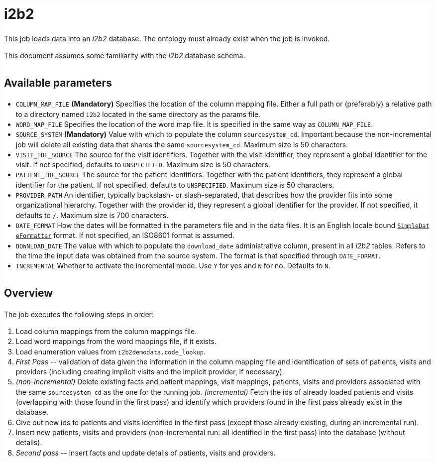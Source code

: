i2b2
==================

This job loads data into an _i2b2_ database. The ontology must already exist
when the job is invoked.

This document assumes some familiarity with the _i2b2_ database schema.

Available parameters
--------------------

- `COLUMN_MAP_FILE` **(Mandatory)** Specifies the location of the column mapping
  file. Either a full path or (preferably) a relative path to a directory named
  `i2b2` located in the same directory as the params file.
- `WORD_MAP_FILE` Specifies the location of the word map file. It
  is specified in the same way as `COLUMN_MAP_FILE`.
- `SOURCE_SYSTEM` **(Mandatory)** Value with which to populate the column
  `sourcesystem_cd`. Important because the non-incremental job will delete all
  existing data that shares the same `sourcesystem_cd`. Maximum size is 50
  characters.
- `VISIT_IDE_SOURCE` The source for the visit identifiers. Together
  with the visit identifier, they represent a global identifier for the visit.
  If not specified, defaults to `UNSPECIFIED`. Maximum size is 50 characters.
- `PATIENT_IDE_SOURCE` The source for the patient identifiers.
  Together with the patient identifiers, they represent a global identifier for
  the patient. If not specified, defaults to `UNSPECIFIED`. Maximum size is 50
  characters.
- `PROVIDER_PATH` An identifier, typically backslash- or
  slash-separated, that describes how the provider fits into some organizational
  hierarchy. Together with the provider id, they represent a global identifier
  for the provider. If not specified, it defaults to `/`. Maximum size is 700
  characters.
- `DATE_FORMAT` How the dates will be formatted in the parameters
  file and in the data files. It is an English locale bound
  [`SimpleDateFormatter`](sdf) format. If not specified, an ISO8601 format is
  assumed.
- `DOWNLOAD_DATE` The value with which to populate the
  `download_date` administrative column, present in all _i2b2_ tables. Refers to
  the time the input data was obtained from the source system. The format is
  that specified through `DATE_FORMAT`.
- `INCREMENTAL` Whether to activate the incremental mode. Use `Y`
  for yes and `N` for no. Defaults to `N`.


Overview
--------

The job executes the following steps in order:

1. Load column mappings from the column mappings file.
2. Load word mappings from the word mappings file, if it exists.
3. Load enumeration values from `i2b2demodata.code_lookup`.
4. *First Pass* -- validation of data given the information in the column
   mapping file and identification of sets of patients, visits and providers
   (including creating implicit visits and the implicit provider, if necessary).
5. _(non-incremental)_ Delete existing facts and patient mappings, visit
   mappings, patients, visits and providers associated with the same
   `sourcesystem_cd` as the one for the running job.  _(incremental)_ Fetch the
   ids of already loaded patients and visits (overlapping with those found in
   the first pass) and identify which providers found in the first pass already
   exist in the database.
6. Give out new ids to patients and visits identified in the first
   pass (except those already existing, during an incremental run).
7. Insert new patients, visits and providers (non-incremental run: all
   identified in the first pass) into the database (without details).
8. *Second pass* -- insert facts and update details of patients, visits and
   providers.